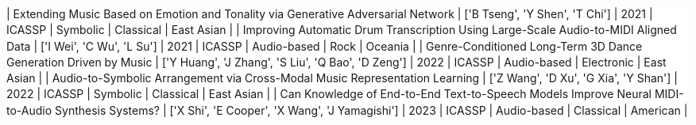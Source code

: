 | Extending Music Based on Emotion and Tonality via Generative Adversarial Network                                                               | ['B Tseng', 'Y Shen', 'T Chi']                                            | 2021              | ICASSP     | Symbolic                                                                                                                                                                                                                                                                                                                                                                                                                                                                                                                                                                                                                                                                       | Classical             | East Asian                                                                          |
| Improving Automatic Drum Transcription Using Large-Scale Audio-to-MIDI Aligned Data                                                            | ['I Wei', 'C Wu', 'L Su']                                                 | 2021              | ICASSP     | Audio-based                                                                                                                                                                                                                                                                                                                                                                                                                                                                                                                                                                                                                                                                    | Rock                  | Oceania                                                                             |
| Genre-Conditioned Long-Term 3D Dance Generation Driven by Music                                                                                | ['Y Huang', 'J Zhang', 'S Liu', 'Q Bao', 'D Zeng']                        | 2022              | ICASSP     | Audio-based                                                                                                                                                                                                                                                                                                                                                                                                                                                                                                                                                                                                                                                                    | Electronic            | East Asian                                                                          |
| Audio-to-Symbolic Arrangement via Cross-Modal Music Representation Learning                                                                    | ['Z Wang', 'D Xu', 'G Xia', 'Y Shan']                                     | 2022              | ICASSP     | Symbolic                                                                                                                                                                                                                                                                                                                                                                                                                                                                                                                                                                                                                                                                       | Classical             | East Asian                                                                          |
| Can Knowledge of End-to-End Text-to-Speech Models Improve Neural MIDI-to-Audio Synthesis Systems?                                              | ['X Shi', 'E Cooper', 'X Wang', 'J Yamagishi']                            | 2023              | ICASSP     | Audio-based                                                                                                                                                                                                                                                                                                                                                                                                                                                                                                                                                                                                                                                                    | Classical             | American                                                                            |